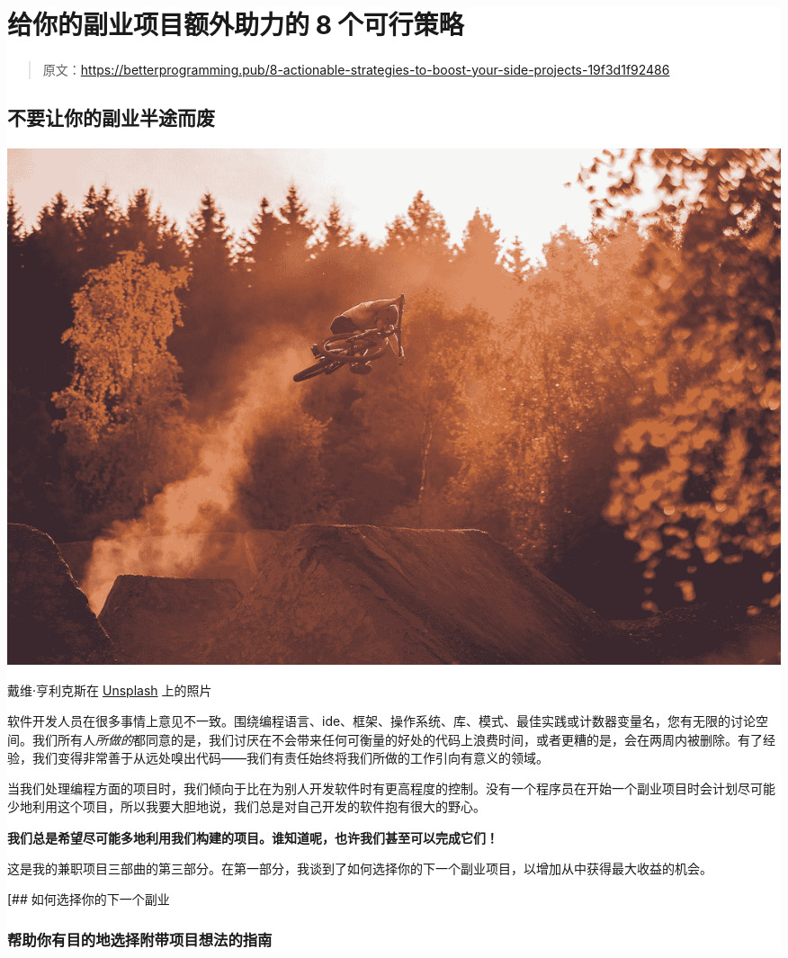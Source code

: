 # 给你的副业项目额外助力的 8 个可行策略

> 原文：<https://betterprogramming.pub/8-actionable-strategies-to-boost-your-side-projects-19f3d1f92486>

## 不要让你的副业半途而废

![](img/b3c62dcda53106a3da402f9ca7824b93.png)

戴维·亨利克斯在 [Unsplash](https://unsplash.com?utm_source=medium&utm_medium=referral) 上的照片

软件开发人员在很多事情上意见不一致。围绕编程语言、ide、框架、操作系统、库、模式、最佳实践或计数器变量名，您有无限的讨论空间。我们所有人*所做的*都同意的是，我们讨厌在不会带来任何可衡量的好处的代码上浪费时间，或者更糟的是，会在两周内被删除。有了经验，我们变得非常善于从远处嗅出代码——我们有责任始终将我们所做的工作引向有意义的领域。

当我们处理编程方面的项目时，我们倾向于比在为别人开发软件时有更高程度的控制。没有一个程序员在开始一个副业项目时会计划尽可能少地利用这个项目，所以我要大胆地说，我们总是对自己开发的软件抱有很大的野心。

**我们总是希望尽可能多地利用我们构建的项目。谁知道呢，也许我们甚至可以完成它们！**

这是我的兼职项目三部曲的第三部分。在第一部分，我谈到了如何选择你的下一个副业项目，以增加从中获得最大收益的机会。

[](https://medium.com/better-programming/how-to-choose-your-next-side-project-9dbe429e6f86) [## 如何选择你的下一个副业

### 帮助你有目的地选择附带项目想法的指南
